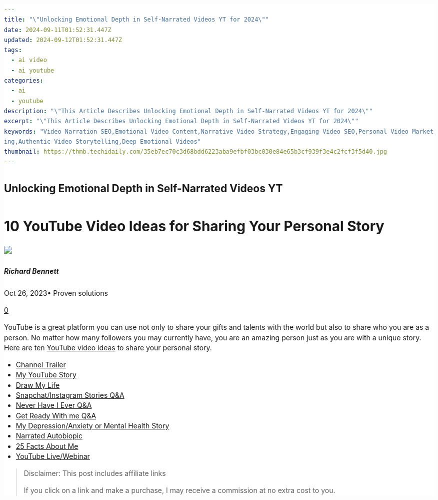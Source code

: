 ```yaml
---
title: "\"Unlocking Emotional Depth in Self-Narrated Videos YT for 2024\""
date: 2024-09-11T01:52:31.447Z
updated: 2024-09-12T01:52:31.447Z
tags:
  - ai video
  - ai youtube
categories:
  - ai
  - youtube
description: "\"This Article Describes Unlocking Emotional Depth in Self-Narrated Videos YT for 2024\""
excerpt: "\"This Article Describes Unlocking Emotional Depth in Self-Narrated Videos YT for 2024\""
keywords: "Video Narration SEO,Emotional Video Content,Narrative Video Strategy,Engaging Video SEO,Personal Video Marketing,Authentic Video Storytelling,Deep Emotional Videos"
thumbnail: https://thmb.techidaily.com/35eb7ec70c3d68bdd6223aba9efbf03bc030e84e65b3cf939f3e4c2fcf3f5d40.jpg
---
```


## Unlocking Emotional Depth in Self-Narrated Videos YT

# 10 YouTube Video Ideas for Sharing Your Personal Story

![](https://images.wondershare.com/filmora/article-images/richard-bennett.jpg)

##### Richard Bennett

 Oct 26, 2023• Proven solutions

[0](#commentsBoxSeoTemplate)

YouTube is a great platform you can use not only to share your gifts and talents with the world but also to share who you are as a person. No matter how many followers you may currently have, you are an amazing person just as you are with a unique story. Here are ten [YouTube video ideas](https://tools.techidaily.com/wondershare/filmora/download/) to share your personal story.

* [Channel Trailer](#one)
* [My YouTube Story](#two)
* [Draw My Life](#three)
* [Snapchat/Instagram Stories Q&A](#four)
* [Never Have I Ever Q&A](#five)
* [Get Ready With me Q&A](#six)
* [My Depression/Anxiety or Mental Health Story](#seven)
* [Narrated Autobiopic](#eight)
* [25 Facts About Me](#nine)
* [YouTube Live/Webinar](#ten)


>  Disclaimer: This post includes affiliate links
>
>  If you click on a link and make a purchase, I may receive a commission at no extra cost to you.
>
